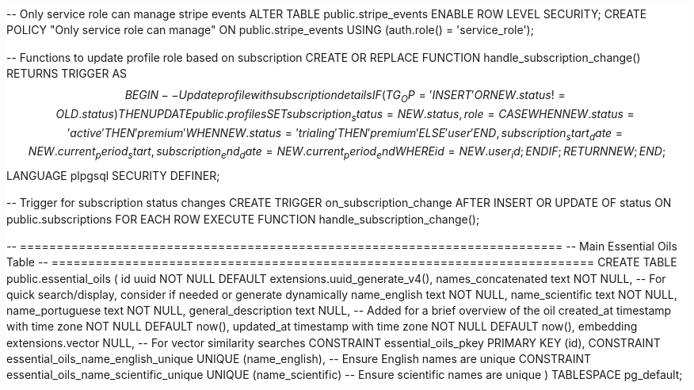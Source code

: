 -- Only service role can manage stripe events
ALTER TABLE public.stripe_events ENABLE ROW LEVEL SECURITY;
CREATE POLICY "Only service role can manage" ON public.stripe_events
    USING (auth.role() = 'service_role');

-- Functions to update profile role based on subscription
CREATE OR REPLACE FUNCTION handle_subscription_change()
RETURNS TRIGGER AS $$
BEGIN
  -- Update profile with subscription details
  IF (TG_OP = 'INSERT' OR NEW.status != OLD.status) THEN
    UPDATE public.profiles
    SET 
      subscription_status = NEW.status,
      role = CASE 
        WHEN NEW.status = 'active' THEN 'premium'
        WHEN NEW.status = 'trialing' THEN 'premium'
        ELSE 'user' 
      END,
      subscription_start_date = NEW.current_period_start,
      subscription_end_date = NEW.current_period_end
    WHERE id = NEW.user_id;
  END IF;
  RETURN NEW;
END;
$$ LANGUAGE plpgsql SECURITY DEFINER;

-- Trigger for subscription status changes
CREATE TRIGGER on_subscription_change
  AFTER INSERT OR UPDATE OF status ON public.subscriptions
  FOR EACH ROW
  EXECUTE FUNCTION handle_subscription_change();

-- ==========================================================================
-- Main Essential Oils Table
-- ==========================================================================
CREATE TABLE public.essential_oils (
    id uuid NOT NULL DEFAULT extensions.uuid_generate_v4(),
    names_concatenated text NOT NULL, -- For quick search/display, consider if needed or generate dynamically
    name_english text NOT NULL,
    name_scientific text NOT NULL,
    name_portuguese text NOT NULL,
    general_description text NULL, -- Added for a brief overview of the oil
    created_at timestamp with time zone NOT NULL DEFAULT now(),
    updated_at timestamp with time zone NOT NULL DEFAULT now(),
    embedding extensions.vector NULL, -- For vector similarity searches
    CONSTRAINT essential_oils_pkey PRIMARY KEY (id),
    CONSTRAINT essential_oils_name_english_unique UNIQUE (name_english), -- Ensure English names are unique
    CONSTRAINT essential_oils_name_scientific_unique UNIQUE (name_scientific) -- Ensure scientific names are unique
) TABLESPACE pg_default;
